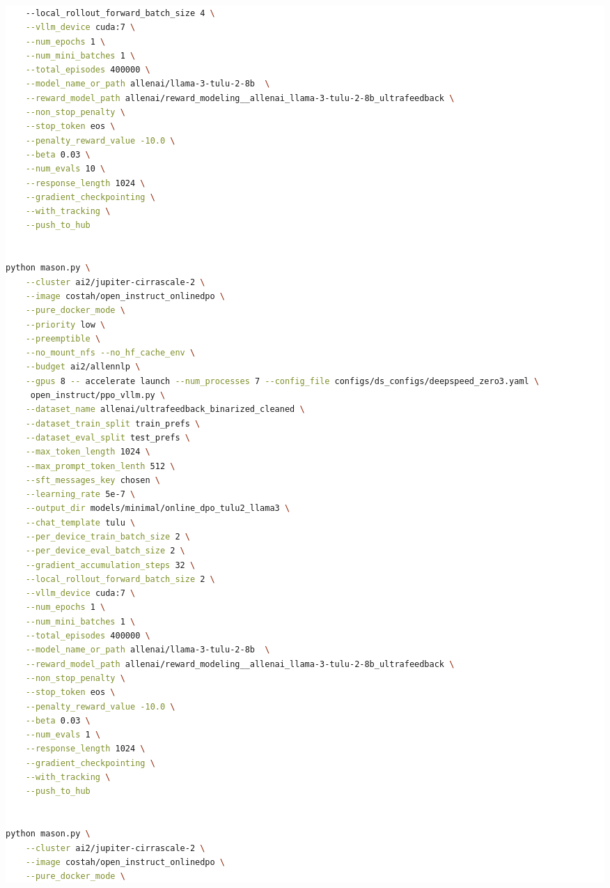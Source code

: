 ```bash
    --local_rollout_forward_batch_size 4 \
    --vllm_device cuda:7 \
    --num_epochs 1 \
    --num_mini_batches 1 \
    --total_episodes 400000 \
    --model_name_or_path allenai/llama-3-tulu-2-8b  \
    --reward_model_path allenai/reward_modeling__allenai_llama-3-tulu-2-8b_ultrafeedback \
    --non_stop_penalty \
    --stop_token eos \
    --penalty_reward_value -10.0 \
    --beta 0.03 \
    --num_evals 10 \
    --response_length 1024 \
    --gradient_checkpointing \
    --with_tracking \
    --push_to_hub


python mason.py \
    --cluster ai2/jupiter-cirrascale-2 \
    --image costah/open_instruct_onlinedpo \
    --pure_docker_mode \
    --priority low \
    --preemptible \
    --no_mount_nfs --no_hf_cache_env \
    --budget ai2/allennlp \
    --gpus 8 -- accelerate launch --num_processes 7 --config_file configs/ds_configs/deepspeed_zero3.yaml \
     open_instruct/ppo_vllm.py \
    --dataset_name allenai/ultrafeedback_binarized_cleaned \
    --dataset_train_split train_prefs \
    --dataset_eval_split test_prefs \
    --max_token_length 1024 \
    --max_prompt_token_lenth 512 \
    --sft_messages_key chosen \
    --learning_rate 5e-7 \
    --output_dir models/minimal/online_dpo_tulu2_llama3 \
    --chat_template tulu \
    --per_device_train_batch_size 2 \
    --per_device_eval_batch_size 2 \
    --gradient_accumulation_steps 32 \
    --local_rollout_forward_batch_size 2 \
    --vllm_device cuda:7 \
    --num_epochs 1 \
    --num_mini_batches 1 \
    --total_episodes 400000 \
    --model_name_or_path allenai/llama-3-tulu-2-8b  \
    --reward_model_path allenai/reward_modeling__allenai_llama-3-tulu-2-8b_ultrafeedback \
    --non_stop_penalty \
    --stop_token eos \
    --penalty_reward_value -10.0 \
    --beta 0.03 \
    --num_evals 1 \
    --response_length 1024 \
    --gradient_checkpointing \
    --with_tracking \
    --push_to_hub


python mason.py \
    --cluster ai2/jupiter-cirrascale-2 \
    --image costah/open_instruct_onlinedpo \
    --pure_docker_mode \
```